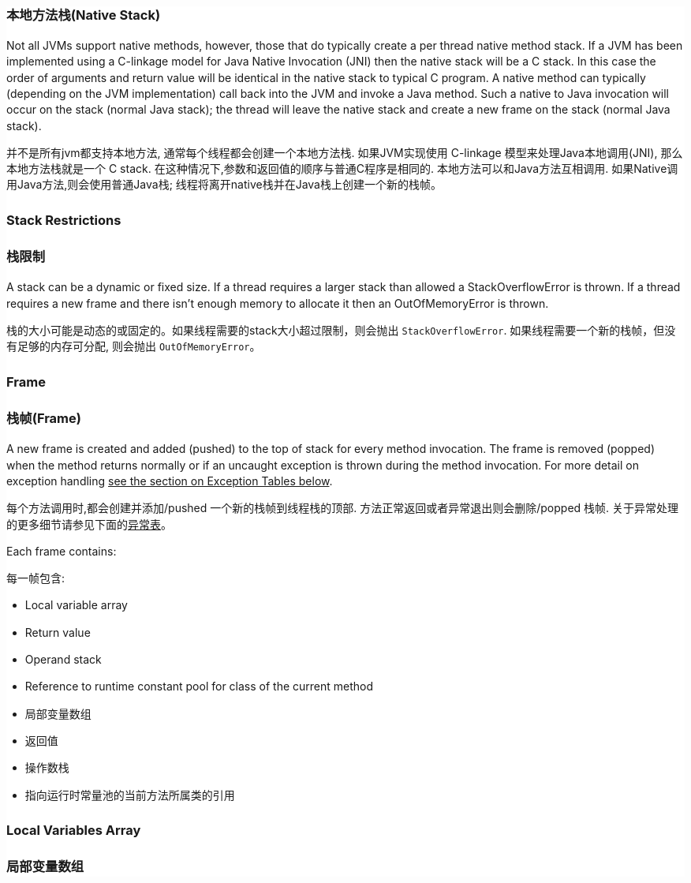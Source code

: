 ### 本地方法栈(Native Stack)

Not all JVMs support native methods, however, those that do typically create a per thread native method stack.  If a JVM has been implemented using a C-linkage model for Java Native Invocation (JNI) then the native stack will be a C stack.  In this case the order of arguments and return value will be identical in the native stack to typical C program. A native method can typically (depending on the JVM implementation) call back into the JVM and invoke a Java method.  Such a native to Java invocation will occur on the stack (normal Java stack); the thread will leave the native stack and create a new frame on the stack (normal Java stack).

并不是所有jvm都支持本地方法, 通常每个线程都会创建一个本地方法栈. 如果JVM实现使用 C-linkage 模型来处理Java本地调用(JNI), 那么本地方法栈就是一个 C stack. 在这种情况下,参数和返回值的顺序与普通C程序是相同的. 本地方法可以和Java方法互相调用. 如果Native调用Java方法,则会使用普通Java栈; 线程将离开native栈并在Java栈上创建一个新的栈帧。

### Stack Restrictions

### 栈限制

A stack can be a dynamic or fixed size.  If a thread requires a larger stack than allowed a StackOverflowError is thrown.  If a thread requires a new frame and there isn’t enough memory to allocate it then an OutOfMemoryError is thrown.

栈的大小可能是动态的或固定的。如果线程需要的stack大小超过限制，则会抛出 `StackOverflowError`. 如果线程需要一个新的栈帧，但没有足够的内存可分配, 则会抛出 `OutOfMemoryError`。

### Frame

### 栈帧(Frame)

A new frame is created and added (pushed) to the top of stack for every method invocation.  The frame is removed (popped) when the method returns normally or if an uncaught exception is thrown during the method invocation.  For more detail on exception handling [see the section on Exception Tables below](#exception_table).

每个方法调用时,都会创建并添加/pushed 一个新的栈帧到线程栈的顶部. 方法正常返回或者异常退出则会删除/popped 栈帧. 关于异常处理的更多细节请参见下面的[异常表](#exception_table)。

Each frame contains:

每一帧包含:

*   Local variable array
*   Return value
*   Operand stack
*   Reference to runtime constant pool for class of the current method

* 局部变量数组
* 返回值
* 操作数栈
* 指向运行时常量池的当前方法所属类的引用

### Local Variables Array

### 局部变量数组
